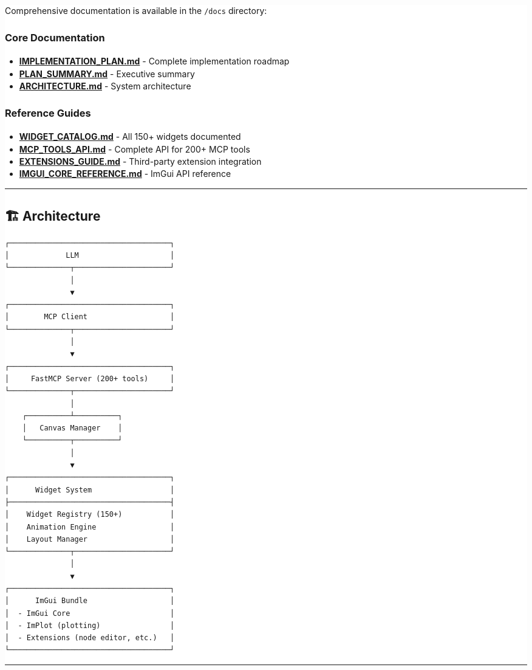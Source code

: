 Comprehensive documentation is available in the `/docs` directory:

### Core Documentation
- **[IMPLEMENTATION_PLAN.md](IMPLEMENTATION_PLAN.md)** - Complete implementation roadmap
- **[PLAN_SUMMARY.md](PLAN_SUMMARY.md)** - Executive summary
- **[ARCHITECTURE.md](docs/ARCHITECTURE.md)** - System architecture

### Reference Guides
- **[WIDGET_CATALOG.md](docs/WIDGET_CATALOG.md)** - All 150+ widgets documented
- **[MCP_TOOLS_API.md](docs/MCP_TOOLS_API.md)** - Complete API for 200+ MCP tools
- **[EXTENSIONS_GUIDE.md](docs/EXTENSIONS_GUIDE.md)** - Third-party extension integration
- **[IMGUI_CORE_REFERENCE.md](docs/IMGUI_CORE_REFERENCE.md)** - ImGui API reference

---

## 🏗️ Architecture

```
┌─────────────────────────────────────┐
│             LLM                     │
└──────────────┬──────────────────────┘
               │
               ▼
┌─────────────────────────────────────┐
│        MCP Client                   │
└──────────────┬──────────────────────┘
               │
               ▼
┌─────────────────────────────────────┐
│     FastMCP Server (200+ tools)     │
└──────────────┬──────────────────────┘
               │
    ┌──────────┴──────────┐
    │   Canvas Manager    │
    └──────────┬──────────┘
               │
               ▼
┌─────────────────────────────────────┐
│      Widget System                  │
├─────────────────────────────────────┤
│    Widget Registry (150+)           │
│    Animation Engine                 │
│    Layout Manager                   │
└──────────────┬──────────────────────┘
               │
               ▼
┌─────────────────────────────────────┐
│      ImGui Bundle                   │
│  - ImGui Core                       │
│  - ImPlot (plotting)                │
│  - Extensions (node editor, etc.)   │
└─────────────────────────────────────┘
```

---